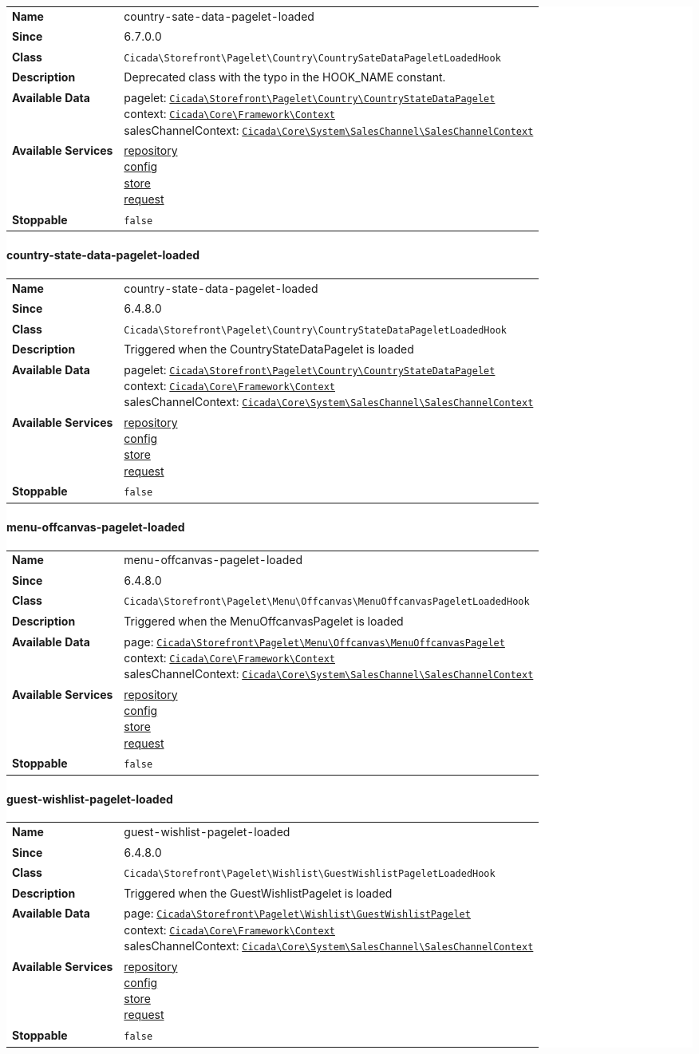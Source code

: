 |                |                                 |
|:-----------------------|:----------------------------------------|
| **Name**               | country-sate-data-pagelet-loaded                         |
| **Since**              | 6.7.0.0                        |
| **Class**              | `Cicada\Storefront\Pagelet\Country\CountrySateDataPageletLoadedHook`                      |
| **Description**        | Deprecated class with the typo in the HOOK_NAME constant.<br>                  |
| **Available Data**     | pagelet: [`Cicada\Storefront\Pagelet\Country\CountryStateDataPagelet`](https://github.com/cicada-ag/cicada/blob/trunk/src/Storefront/Pagelet/Country/CountryStateDataPagelet.php)<br>context: [`Cicada\Core\Framework\Context`](https://github.com/cicada-ag/cicada/blob/trunk/src/Core/Framework/Context.php)<br>salesChannelContext: [`Cicada\Core\System\SalesChannel\SalesChannelContext`](https://github.com/cicada-ag/cicada/blob/trunk/src/Core/System/SalesChannel/SalesChannelContext.php)<br>        |
| **Available Services** | [repository](./data-loading-script-services-reference.md#RepositoryFacade)<br>[config](./miscellaneous-script-services-reference.md#SystemConfigFacade)<br>[store](./data-loading-script-services-reference.md#SalesChannelRepositoryFacade)<br>[request](./miscellaneous-script-services-reference.md#RequestFacade)<br> |
| **Stoppable**          | `false`                  |

#### country-state-data-pagelet-loaded

|                |                                 |
|:-----------------------|:----------------------------------------|
| **Name**               | country-state-data-pagelet-loaded                         |
| **Since**              | 6.4.8.0                        |
| **Class**              | `Cicada\Storefront\Pagelet\Country\CountryStateDataPageletLoadedHook`                      |
| **Description**        | Triggered when the CountryStateDataPagelet is loaded<br>                  |
| **Available Data**     | pagelet: [`Cicada\Storefront\Pagelet\Country\CountryStateDataPagelet`](https://github.com/cicada-ag/cicada/blob/trunk/src/Storefront/Pagelet/Country/CountryStateDataPagelet.php)<br>context: [`Cicada\Core\Framework\Context`](https://github.com/cicada-ag/cicada/blob/trunk/src/Core/Framework/Context.php)<br>salesChannelContext: [`Cicada\Core\System\SalesChannel\SalesChannelContext`](https://github.com/cicada-ag/cicada/blob/trunk/src/Core/System/SalesChannel/SalesChannelContext.php)<br>        |
| **Available Services** | [repository](./data-loading-script-services-reference.md#RepositoryFacade)<br>[config](./miscellaneous-script-services-reference.md#SystemConfigFacade)<br>[store](./data-loading-script-services-reference.md#SalesChannelRepositoryFacade)<br>[request](./miscellaneous-script-services-reference.md#RequestFacade)<br> |
| **Stoppable**          | `false`                  |

#### menu-offcanvas-pagelet-loaded

|                |                                 |
|:-----------------------|:----------------------------------------|
| **Name**               | menu-offcanvas-pagelet-loaded                         |
| **Since**              | 6.4.8.0                        |
| **Class**              | `Cicada\Storefront\Pagelet\Menu\Offcanvas\MenuOffcanvasPageletLoadedHook`                      |
| **Description**        | Triggered when the MenuOffcanvasPagelet is loaded<br>                  |
| **Available Data**     | page: [`Cicada\Storefront\Pagelet\Menu\Offcanvas\MenuOffcanvasPagelet`](https://github.com/cicada-ag/cicada/blob/trunk/src/Storefront/Pagelet/Menu/Offcanvas/MenuOffcanvasPagelet.php)<br>context: [`Cicada\Core\Framework\Context`](https://github.com/cicada-ag/cicada/blob/trunk/src/Core/Framework/Context.php)<br>salesChannelContext: [`Cicada\Core\System\SalesChannel\SalesChannelContext`](https://github.com/cicada-ag/cicada/blob/trunk/src/Core/System/SalesChannel/SalesChannelContext.php)<br>        |
| **Available Services** | [repository](./data-loading-script-services-reference.md#RepositoryFacade)<br>[config](./miscellaneous-script-services-reference.md#SystemConfigFacade)<br>[store](./data-loading-script-services-reference.md#SalesChannelRepositoryFacade)<br>[request](./miscellaneous-script-services-reference.md#RequestFacade)<br> |
| **Stoppable**          | `false`                  |

#### guest-wishlist-pagelet-loaded

|                |                                 |
|:-----------------------|:----------------------------------------|
| **Name**               | guest-wishlist-pagelet-loaded                         |
| **Since**              | 6.4.8.0                        |
| **Class**              | `Cicada\Storefront\Pagelet\Wishlist\GuestWishlistPageletLoadedHook`                      |
| **Description**        | Triggered when the GuestWishlistPagelet is loaded<br>                  |
| **Available Data**     | page: [`Cicada\Storefront\Pagelet\Wishlist\GuestWishlistPagelet`](https://github.com/cicada-ag/cicada/blob/trunk/src/Storefront/Pagelet/Wishlist/GuestWishlistPagelet.php)<br>context: [`Cicada\Core\Framework\Context`](https://github.com/cicada-ag/cicada/blob/trunk/src/Core/Framework/Context.php)<br>salesChannelContext: [`Cicada\Core\System\SalesChannel\SalesChannelContext`](https://github.com/cicada-ag/cicada/blob/trunk/src/Core/System/SalesChannel/SalesChannelContext.php)<br>        |
| **Available Services** | [repository](./data-loading-script-services-reference.md#RepositoryFacade)<br>[config](./miscellaneous-script-services-reference.md#SystemConfigFacade)<br>[store](./data-loading-script-services-reference.md#SalesChannelRepositoryFacade)<br>[request](./miscellaneous-script-services-reference.md#RequestFacade)<br> |
| **Stoppable**          | `false`                  |
